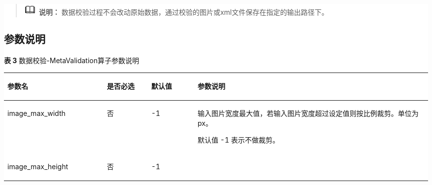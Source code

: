 >![](public_sys-resources/icon-note.gif) **说明：** 
>数据校验过程不会改动原始数据，通过校验的图片或xml文件保存在指定的输出路径下。

## 参数说明<a name="zh-cn_topic_0262111315_section7754320104212"></a>

**表 3**  数据校验-MetaValidation算子参数说明

<a name="zh-cn_topic_0262111315_table10342143719498"></a>
<table><thead align="left"><tr id="zh-cn_topic_0262111315_row123421737174915"><th class="cellrowborder" valign="top" width="23.47%" id="mcps1.2.5.1.1"><p id="zh-cn_topic_0262111315_p534263718498"><a name="zh-cn_topic_0262111315_p534263718498"></a><a name="zh-cn_topic_0262111315_p534263718498"></a>参数名</p>
</th>
<th class="cellrowborder" valign="top" width="10.459999999999999%" id="mcps1.2.5.1.2"><p id="zh-cn_topic_0262111315_p1834263794916"><a name="zh-cn_topic_0262111315_p1834263794916"></a><a name="zh-cn_topic_0262111315_p1834263794916"></a>是否必选</p>
</th>
<th class="cellrowborder" valign="top" width="10.94%" id="mcps1.2.5.1.3"><p id="zh-cn_topic_0262111315_p73422037104920"><a name="zh-cn_topic_0262111315_p73422037104920"></a><a name="zh-cn_topic_0262111315_p73422037104920"></a>默认值</p>
</th>
<th class="cellrowborder" valign="top" width="55.13%" id="mcps1.2.5.1.4"><p id="zh-cn_topic_0262111315_p5342173754913"><a name="zh-cn_topic_0262111315_p5342173754913"></a><a name="zh-cn_topic_0262111315_p5342173754913"></a>参数说明</p>
</th>
</tr>
</thead>
<tbody><tr id="zh-cn_topic_0262111315_row8343153774917"><td class="cellrowborder" valign="top" width="23.47%" headers="mcps1.2.5.1.1 "><p id="zh-cn_topic_0262111315_p6343203712497"><a name="zh-cn_topic_0262111315_p6343203712497"></a><a name="zh-cn_topic_0262111315_p6343203712497"></a>image_max_width</p>
</td>
<td class="cellrowborder" valign="top" width="10.459999999999999%" headers="mcps1.2.5.1.2 "><p id="zh-cn_topic_0262111315_p8343113794914"><a name="zh-cn_topic_0262111315_p8343113794914"></a><a name="zh-cn_topic_0262111315_p8343113794914"></a>否</p>
</td>
<td class="cellrowborder" valign="top" width="10.94%" headers="mcps1.2.5.1.3 "><p id="zh-cn_topic_0262111315_p11343173711497"><a name="zh-cn_topic_0262111315_p11343173711497"></a><a name="zh-cn_topic_0262111315_p11343173711497"></a>-1</p>
</td>
<td class="cellrowborder" valign="top" width="55.13%" headers="mcps1.2.5.1.4 "><p id="zh-cn_topic_0262111315_p9343143784913"><a name="zh-cn_topic_0262111315_p9343143784913"></a><a name="zh-cn_topic_0262111315_p9343143784913"></a>输入图片宽度最大值，若输入图片宽度超过设定值则按比例裁剪。单位为px。</p>
<p id="zh-cn_topic_0262111315_p134320372491"><a name="zh-cn_topic_0262111315_p134320372491"></a><a name="zh-cn_topic_0262111315_p134320372491"></a>默认值 -1 表示不做裁剪。</p>
</td>
</tr>
<tr id="zh-cn_topic_0262111315_row10343237174918"><td class="cellrowborder" valign="top" width="23.47%" headers="mcps1.2.5.1.1 "><p id="zh-cn_topic_0262111315_p634303784910"><a name="zh-cn_topic_0262111315_p634303784910"></a><a name="zh-cn_topic_0262111315_p634303784910"></a>image_max_height</p>
</td>
<td class="cellrowborder" valign="top" width="10.459999999999999%" headers="mcps1.2.5.1.2 "><p id="zh-cn_topic_0262111315_p96130003611"><a name="zh-cn_topic_0262111315_p96130003611"></a><a name="zh-cn_topic_0262111315_p96130003611"></a>否</p>
</td>
<td class="cellrowborder" valign="top" width="10.94%" headers="mcps1.2.5.1.3 "><p id="zh-cn_topic_0262111315_p203431837194914"><a name="zh-cn_topic_0262111315_p203431837194914"></a><a name="zh-cn_topic_0262111315_p203431837194914"></a>-1</p>
</td>